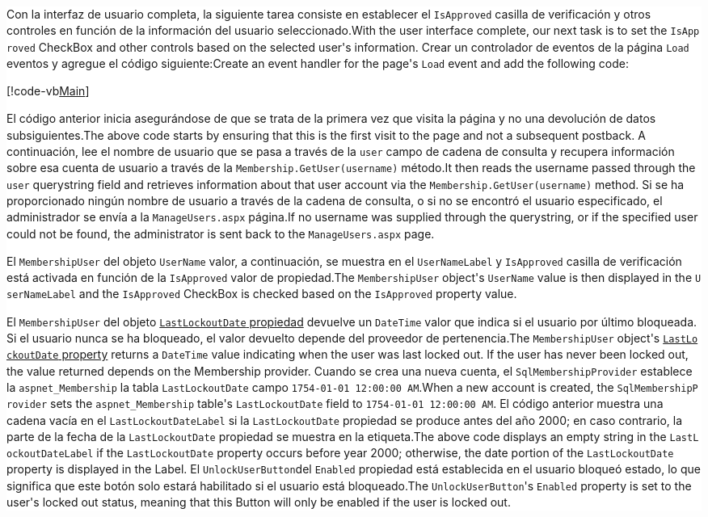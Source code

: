 
<span data-ttu-id="5c8f3-171">Con la interfaz de usuario completa, la siguiente tarea consiste en establecer el `IsApproved` casilla de verificación y otros controles en función de la información del usuario seleccionado.</span><span class="sxs-lookup"><span data-stu-id="5c8f3-171">With the user interface complete, our next task is to set the `IsApproved` CheckBox and other controls based on the selected user's information.</span></span> <span data-ttu-id="5c8f3-172">Crear un controlador de eventos de la página `Load` eventos y agregue el código siguiente:</span><span class="sxs-lookup"><span data-stu-id="5c8f3-172">Create an event handler for the page's `Load` event and add the following code:</span></span>

[!code-vb[Main](unlocking-and-approving-user-accounts-vb/samples/sample1.vb)]

<span data-ttu-id="5c8f3-173">El código anterior inicia asegurándose de que se trata de la primera vez que visita la página y no una devolución de datos subsiguientes.</span><span class="sxs-lookup"><span data-stu-id="5c8f3-173">The above code starts by ensuring that this is the first visit to the page and not a subsequent postback.</span></span> <span data-ttu-id="5c8f3-174">A continuación, lee el nombre de usuario que se pasa a través de la `user` campo de cadena de consulta y recupera información sobre esa cuenta de usuario a través de la `Membership.GetUser(username)` método.</span><span class="sxs-lookup"><span data-stu-id="5c8f3-174">It then reads the username passed through the `user` querystring field and retrieves information about that user account via the `Membership.GetUser(username)` method.</span></span> <span data-ttu-id="5c8f3-175">Si se ha proporcionado ningún nombre de usuario a través de la cadena de consulta, o si no se encontró el usuario especificado, el administrador se envía a la `ManageUsers.aspx` página.</span><span class="sxs-lookup"><span data-stu-id="5c8f3-175">If no username was supplied through the querystring, or if the specified user could not be found, the administrator is sent back to the `ManageUsers.aspx` page.</span></span>

<span data-ttu-id="5c8f3-176">El `MembershipUser` del objeto `UserName` valor, a continuación, se muestra en el `UserNameLabel` y `IsApproved` casilla de verificación está activada en función de la `IsApproved` valor de propiedad.</span><span class="sxs-lookup"><span data-stu-id="5c8f3-176">The `MembershipUser` object's `UserName` value is then displayed in the `UserNameLabel` and the `IsApproved` CheckBox is checked based on the `IsApproved` property value.</span></span>

<span data-ttu-id="5c8f3-177">El `MembershipUser` del objeto [ `LastLockoutDate` propiedad](https://msdn.microsoft.com/library/system.web.security.membershipuser.lastlockoutdate.aspx) devuelve un `DateTime` valor que indica si el usuario por último bloqueada. Si el usuario nunca se ha bloqueado, el valor devuelto depende del proveedor de pertenencia.</span><span class="sxs-lookup"><span data-stu-id="5c8f3-177">The `MembershipUser` object's [`LastLockoutDate` property](https://msdn.microsoft.com/library/system.web.security.membershipuser.lastlockoutdate.aspx) returns a `DateTime` value indicating when the user was last locked out. If the user has never been locked out, the value returned depends on the Membership provider.</span></span> <span data-ttu-id="5c8f3-178">Cuando se crea una nueva cuenta, el `SqlMembershipProvider` establece la `aspnet_Membership` la tabla `LastLockoutDate` campo `1754-01-01 12:00:00 AM`.</span><span class="sxs-lookup"><span data-stu-id="5c8f3-178">When a new account is created, the `SqlMembershipProvider` sets the `aspnet_Membership` table's `LastLockoutDate` field to `1754-01-01 12:00:00 AM`.</span></span> <span data-ttu-id="5c8f3-179">El código anterior muestra una cadena vacía en el `LastLockoutDateLabel` si la `LastLockoutDate` propiedad se produce antes del año 2000; en caso contrario, la parte de la fecha de la `LastLockoutDate` propiedad se muestra en la etiqueta.</span><span class="sxs-lookup"><span data-stu-id="5c8f3-179">The above code displays an empty string in the `LastLockoutDateLabel` if the `LastLockoutDate` property occurs before year 2000; otherwise, the date portion of the `LastLockoutDate` property is displayed in the Label.</span></span> <span data-ttu-id="5c8f3-180">El `UnlockUserButton`del `Enabled` propiedad está establecida en el usuario bloqueó estado, lo que significa que este botón solo estará habilitado si el usuario está bloqueado.</span><span class="sxs-lookup"><span data-stu-id="5c8f3-180">The `UnlockUserButton`'s `Enabled` property is set to the user's locked out status, meaning that this Button will only be enabled if the user is locked out.</span></span>
